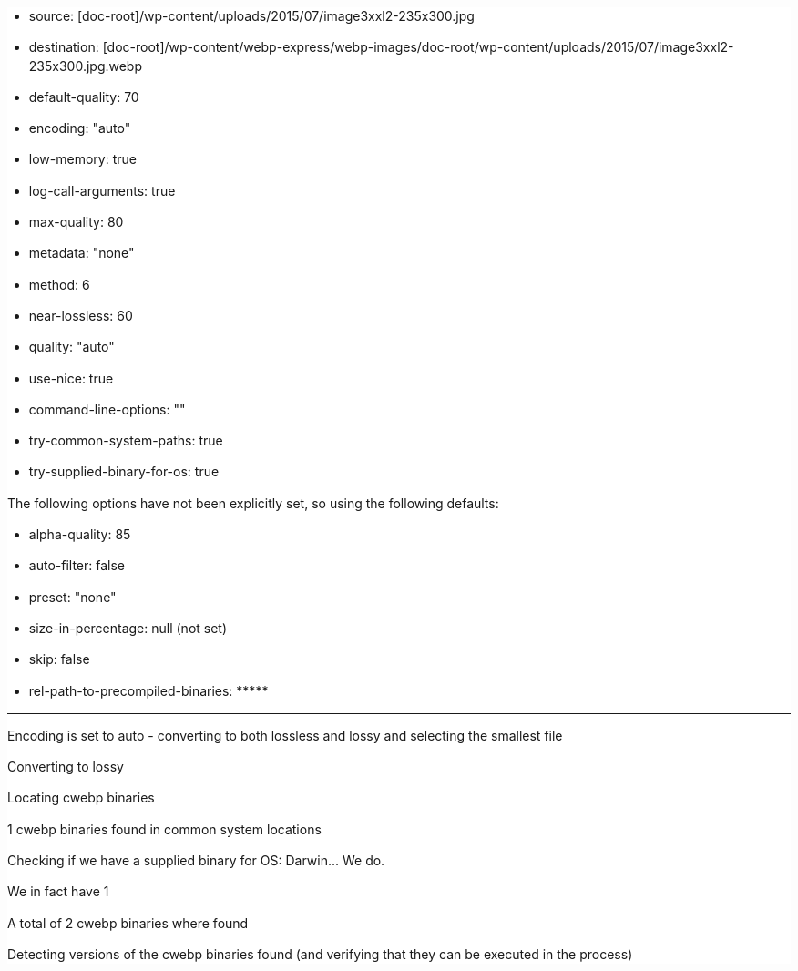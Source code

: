 - source: [doc-root]/wp-content/uploads/2015/07/image3xxl2-235x300.jpg

- destination: [doc-root]/wp-content/webp-express/webp-images/doc-root/wp-content/uploads/2015/07/image3xxl2-235x300.jpg.webp

- default-quality: 70

- encoding: "auto"

- low-memory: true

- log-call-arguments: true

- max-quality: 80

- metadata: "none"

- method: 6

- near-lossless: 60

- quality: "auto"

- use-nice: true

- command-line-options: ""

- try-common-system-paths: true

- try-supplied-binary-for-os: true


The following options have not been explicitly set, so using the following defaults:

- alpha-quality: 85

- auto-filter: false

- preset: "none"

- size-in-percentage: null (not set)

- skip: false

- rel-path-to-precompiled-binaries: *****

------------


Encoding is set to auto - converting to both lossless and lossy and selecting the smallest file


Converting to lossy

Locating cwebp binaries

1 cwebp binaries found in common system locations

Checking if we have a supplied binary for OS: Darwin... We do.

We in fact have 1

A total of 2 cwebp binaries where found

Detecting versions of the cwebp binaries found (and verifying that they can be executed in the process)
